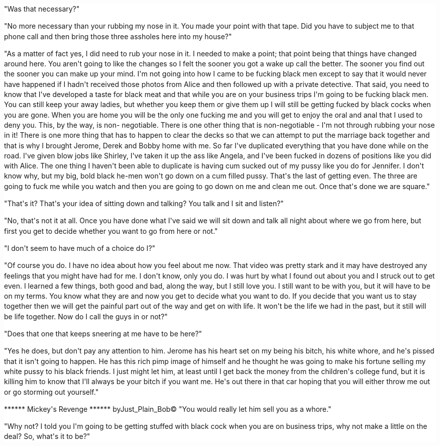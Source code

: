  "Was that necessary?" 

 "No more necessary than your rubbing my nose in it. You made your point with that tape. Did you have to subject me to that phone call and then bring those three assholes here into my house?" 

 "As a matter of fact yes, I did need to rub your nose in it. I needed to make a point; that point being that things have changed around here. You aren't going to like the changes so I felt the sooner you got a wake up call the better. The sooner you find out the sooner you can make up your mind. I'm not going into how I came to be fucking black men except to say that it would never have happened if I hadn't received those photos from Alice and then followed up with a private detective. That said, you need to know that I've developed a taste for black meat and that while you are on your business trips I'm going to be fucking black men. You can still keep your away ladies, but whether you keep them or give them up I will still be getting fucked by black cocks when you are gone. When you are home you will be the only one fucking me and you will get to enjoy the oral and anal that I used to deny you. This, by the way, is non- negotiable. There is one other thing that is non-negotiable - I'm not through rubbing your nose in it! There is one more thing that has to happen to clear the decks so that we can attempt to put the marriage back together and that is why I brought Jerome, Derek and Bobby home with me. So far I've duplicated everything that you have done while on the road. I've given blow jobs like Shirley, I've taken it up the ass like Angela, and I've been fucked in dozens of positions like you did with Alice. The one thing I haven't been able to duplicate is having cum sucked out of my pussy like you do for Jennifer. I don't know why, but my big, bold black he-men won't go down on a cum filled pussy. That's the last of getting even. The three are going to fuck me while you watch and then you are going to go down on me and clean me out. Once that's done we are square." 

 "That's it? That's your idea of sitting down and talking? You talk and I sit and listen?" 

 "No, that's not it at all. Once you have done what I've said we will sit down and talk all night about where we go from here, but first you get to decide whether you want to go from here or not." 

 "I don't seem to have much of a choice do I?" 

 "Of course you do. I have no idea about how you feel about me now. That video was pretty stark and it may have destroyed any feelings that you might have had for me. I don't know, only you do. I was hurt by what I found out about you and I struck out to get even. I learned a few things, both good and bad, along the way, but I still love you. I still want to be with you, but it will have to be on my terms. You know what they are and now you get to decide what you want to do. If you decide that you want us to stay together then we will get the painful part out of the way and get on with life. It won't be the life we had in the past, but it still will be life together. Now do I call the guys in or not?" 

 "Does that one that keeps sneering at me have to be here?" 

 "Yes he does, but don't pay any attention to him. Jerome has his heart set on my being his bitch, his white whore, and he's pissed that it isn't going to happen. He has this rich pimp image of himself and he thought he was going to make his fortune selling my white pussy to his black friends. I just might let him, at least until I get back the money from the children's college fund, but it is killing him to know that I'll always be your bitch if you want me. He's out there in that car hoping that you will either throw me out or go storming out yourself."  

 

 ****** Mickey's Revenge ****** byJust_Plain_Bob© "You would really let him sell you as a whore." 

 "Why not? I told you I'm going to be getting stuffed with black cock when you are on business trips, why not make a little on the deal? So, what's it to be?" 
